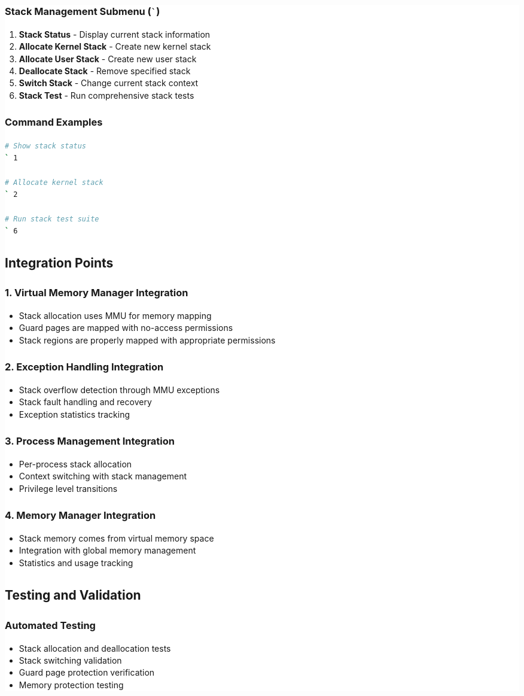 ### Stack Management Submenu (`` ` ``)
1. **Stack Status** - Display current stack information
2. **Allocate Kernel Stack** - Create new kernel stack
3. **Allocate User Stack** - Create new user stack
4. **Deallocate Stack** - Remove specified stack
5. **Switch Stack** - Change current stack context
6. **Stack Test** - Run comprehensive stack tests

### Command Examples
```bash
# Show stack status
` 1

# Allocate kernel stack
` 2

# Run stack test suite
` 6
```

## Integration Points

### 1. Virtual Memory Manager Integration
- Stack allocation uses MMU for memory mapping
- Guard pages are mapped with no-access permissions
- Stack regions are properly mapped with appropriate permissions

### 2. Exception Handling Integration
- Stack overflow detection through MMU exceptions
- Stack fault handling and recovery
- Exception statistics tracking

### 3. Process Management Integration
- Per-process stack allocation
- Context switching with stack management
- Privilege level transitions

### 4. Memory Manager Integration
- Stack memory comes from virtual memory space
- Integration with global memory management
- Statistics and usage tracking

## Testing and Validation

### Automated Testing
- Stack allocation and deallocation tests
- Stack switching validation
- Guard page protection verification
- Memory protection testing
